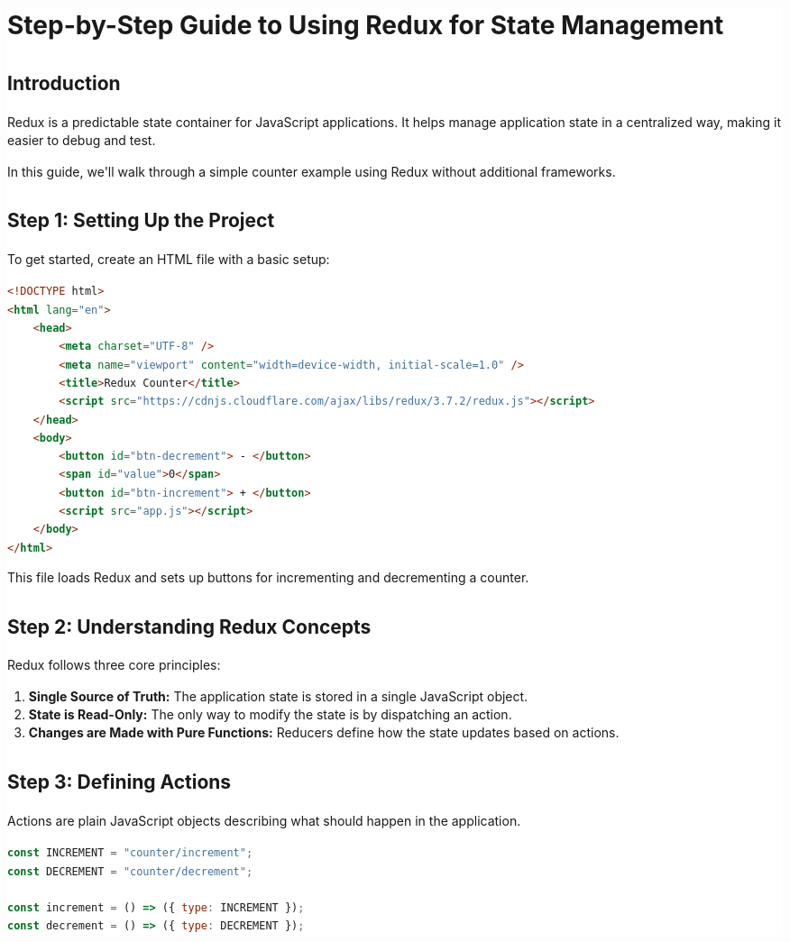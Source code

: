 # Step-by-Step Guide to Using Redux for State Management

## Introduction
Redux is a predictable state container for JavaScript applications. It helps manage application state in a centralized way, making it easier to debug and test.

In this guide, we'll walk through a simple counter example using Redux without additional frameworks.

## Step 1: Setting Up the Project
To get started, create an HTML file with a basic setup:

```html
<!DOCTYPE html>
<html lang="en">
    <head>
        <meta charset="UTF-8" />
        <meta name="viewport" content="width=device-width, initial-scale=1.0" />
        <title>Redux Counter</title>
        <script src="https://cdnjs.cloudflare.com/ajax/libs/redux/3.7.2/redux.js"></script>
    </head>
    <body>
        <button id="btn-decrement"> - </button>
        <span id="value">0</span>
        <button id="btn-increment"> + </button>
        <script src="app.js"></script>
    </body>
</html>
```

This file loads Redux and sets up buttons for incrementing and decrementing a counter.

## Step 2: Understanding Redux Concepts
Redux follows three core principles:
1. **Single Source of Truth:** The application state is stored in a single JavaScript object.
2. **State is Read-Only:** The only way to modify the state is by dispatching an action.
3. **Changes are Made with Pure Functions:** Reducers define how the state updates based on actions.

## Step 3: Defining Actions
Actions are plain JavaScript objects describing what should happen in the application.

```js
const INCREMENT = "counter/increment";
const DECREMENT = "counter/decrement";

const increment = () => ({ type: INCREMENT });
const decrement = () => ({ type: DECREMENT });
```
